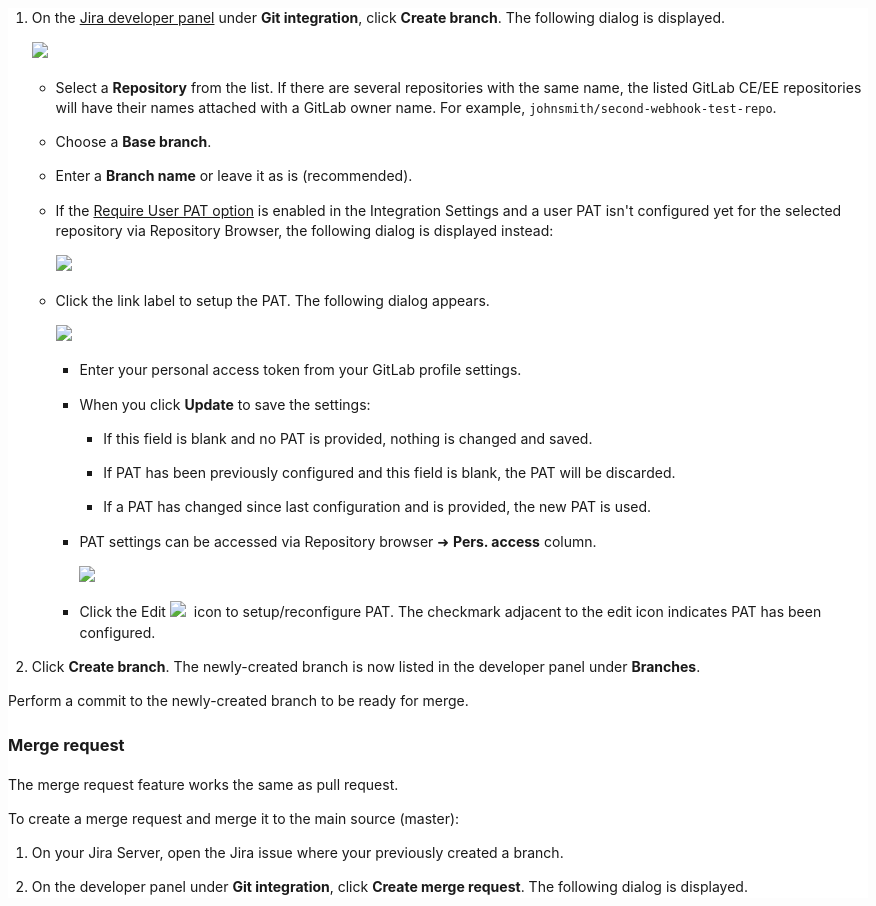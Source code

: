 1.  On the [Jira developer panel](/git-integration-for-jira-data-center/jira-git-integration-development-panel-gij-self-managed) under **Git integration**, click **Create branch**. The following dialog is displayed.

    ![](/wp-content/uploads/gij-gitserver-create-branches-dlg-c.png)

    -  Select a **Repository** from the list.
        If there are several repositories with the same name, the listed GitLab CE/EE repositories will have their names attached with a GitLab owner name. For example, `johnsmith/second-webhook-test-repo`.

    -  Choose a **Base branch**.

    -  Enter a **Branch name** or leave it as is (recommended).

    -  If the [Require User PAT option](/git-integration-for-jira-data-center/require-personal-access-tokens-for-user-actions-create-branch-pull-request-gij-self-managed) is enabled in the Integration Settings and a user PAT isn't configured yet for the selected repository via Repository Browser, the following dialog is displayed instead:

        ![](/wp-content/uploads/gij-gitserver-create-branches-dlg-req-userPAT-c.png)

    -  Click the link label to setup the PAT. The following dialog appears.

        ![](/wp-content/uploads/gij-gitserver-setup-pat-dlg-c.png)

        *   Enter your personal access token from your GitLab profile settings.

        *   When you click **Update** to save the settings:

            *   If this field is blank and no PAT is provided, nothing is changed and saved.

            *   If PAT has been previously configured and this field is blank, the PAT will be discarded.

            *   If a PAT has changed since last configuration and is provided, the new PAT is used.

        *   PAT settings can be accessed via Repository browser ➜ **Pers. access** column.

            ![](/wp-content/uploads/gij-gitserver-repo-browser-pat-sel-c.png)

        *   Click the Edit ![](/wp-content/uploads/gij-edit-icon-dark.png)&nbsp; icon to setup/reconfigure PAT. The checkmark adjacent to the edit icon indicates PAT has been configured.

2.  Click **Create branch**. The newly-created branch is now listed in the developer panel under **Branches**.


Perform a commit to the newly-created branch to be ready for merge.

### Merge request

The merge request feature works the same as pull request.

To create a merge request and merge it to the main source (master):

1.  On your Jira Server, open the Jira issue where your previously created a branch.

2.  On the developer panel under **Git integration**, click **Create merge request**. The following dialog is displayed.
